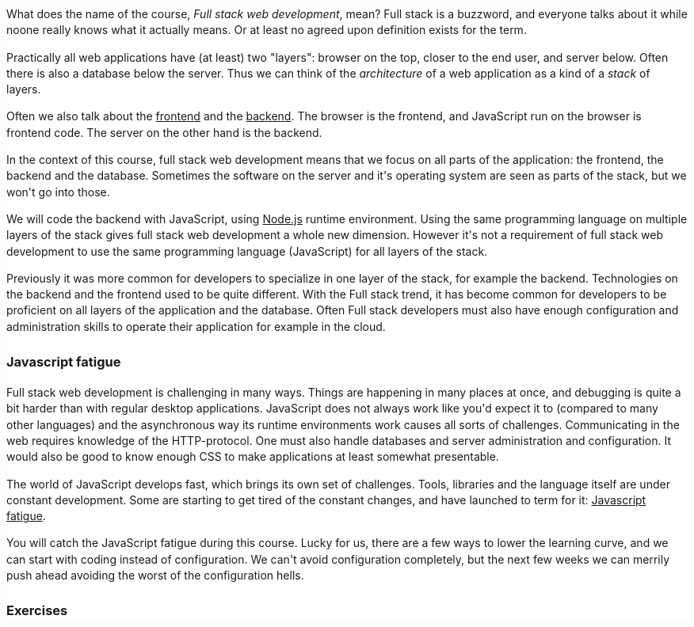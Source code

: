 What does the name of the course, <i>Full stack web development</i>, mean? Full stack is a buzzword, and everyone talks about it while noone really knows what it actually means. Or at least no agreed upon definition exists for the term. 


Practically all web applications have (at least) two "layers": browser on the top, closer to the end user, and server below. Often there is also a database below the server. Thus we can think of the <i>architecture</i> of a web application as a kind of a <i>stack</i> of layers. 


Often we also talk about the [frontend](https://en.wikipedia.org/wiki/Front_and_back_ends) and the [backend](https://en.wikipedia.org/wiki/Front_and_back_ends). The browser is the frontend, and JavaScript run on the browser is frontend code. The server on the other hand is the backend. 


In the context of this course, full stack web development means that we focus on all parts of the application: the frontend, the backend and the database. Sometimes the software on the server and it's operating system are seen as parts of the stack, but we won't go into those. 


We will code the backend with JavaScript, using [Node.js](https://nodejs.org/en/) runtime environment. Using the same programming language on multiple layers of the stack gives full stack web development a whole new dimension. However it's not a requirement of full stack web development to use the same programming language (JavaScript) for all layers of the stack. 


Previously it was more common for developers to specialize in one layer of the stack, for example the backend. Technologies on the  backend and the frontend used to be quite different. With the Full stack trend, it has become common for developers to be proficient on all layers of the application and the database. Often Full stack developers must also have enough configuration and administration skills to operate their application for example in the cloud. 

### Javascript fatigue


Full stack web development is challenging in many ways. Things are happening in many places at once, and  debugging is quite a bit harder than with regular desktop applications. JavaScript does not always work like you'd expect it to (compared to many other languages) and the asynchronous way its runtime environments work causes all sorts of challenges. Communicating in the web requires knowledge of the HTTP-protocol. One must also handle databases and server administration and configuration. It would also be good to know enough CSS to make applications at least somewhat presentable. 


The world of JavaScript develops fast, which brings its own set of challenges. Tools, libraries and the language itself are under constant development. Some are starting to get tired of the constant changes, and have launched to term for it: [Javascript](https://medium.com/@ericclemmons/javascript-fatigue-48d4011b6fc4) [fatigue](https://auth0.com/blog/how-to-manage-javascript-fatigue/).


You will catch the JavaScript fatigue during this course. Lucky for us, there are a few ways to lower the learning curve, and we can start with coding instead of configuration. We can't avoid configuration completely, but the next few weeks we can merrily push ahead avoiding the worst of the configuration hells. 

</div>

<div class="tasks"> 
  <h3>Exercises</h3>
